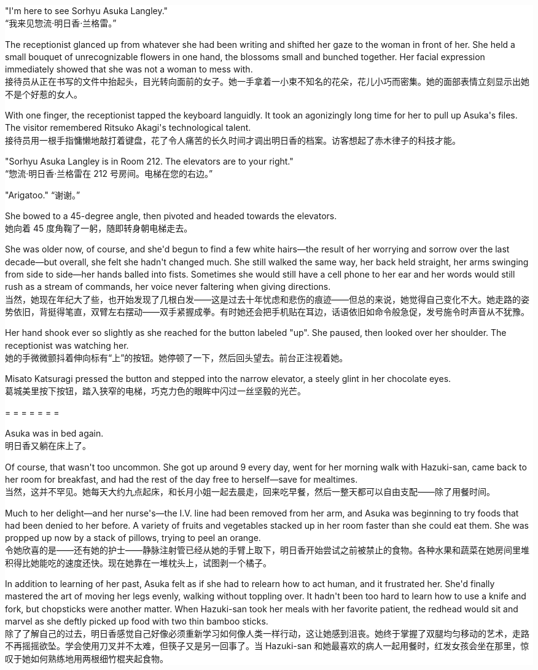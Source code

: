 "I'm here to see Sorhyu Asuka Langley."  
“我来见惣流·明日香·兰格雷。”

The receptionist glanced up from whatever she had been writing and shifted her gaze to the woman in front of her. She held a small bouquet of unrecognizable flowers in one hand, the blossoms small and bunched together. Her facial expression immediately showed that she was not a woman to mess with.  
接待员从正在书写的文件中抬起头，目光转向面前的女子。她一手拿着一小束不知名的花朵，花儿小巧而密集。她的面部表情立刻显示出她不是个好惹的女人。

With one finger, the receptionist tapped the keyboard languidly. It took an agonizingly long time for her to pull up Asuka's files. The visitor remembered Ritsuko Akagi's technological talent.  
接待员用一根手指慵懒地敲打着键盘，花了令人痛苦的长久时间才调出明日香的档案。访客想起了赤木律子的科技才能。

"Sorhyu Asuka Langley is in Room 212. The elevators are to your right."  
“惣流·明日香·兰格雷在 212 号房间。电梯在您的右边。”

"Arigatoo." “谢谢。”

She bowed to a 45-degree angle, then pivoted and headed towards the elevators.  
她向着 45 度角鞠了一躬，随即转身朝电梯走去。

She was older now, of course, and she'd begun to find a few white hairs—the result of her worrying and sorrow over the last decade—but overall, she felt she hadn't changed much. She still walked the same way, her back held straight, her arms swinging from side to side—her hands balled into fists. Sometimes she would still have a cell phone to her ear and her words would still rush as a stream of commands, her voice never faltering when giving directions.  
当然，她现在年纪大了些，也开始发现了几根白发——这是过去十年忧虑和悲伤的痕迹——但总的来说，她觉得自己变化不大。她走路的姿势依旧，背挺得笔直，双臂左右摆动——双手紧握成拳。有时她还会把手机贴在耳边，话语依旧如命令般急促，发号施令时声音从不犹豫。

Her hand shook ever so slightly as she reached for the button labeled "up". She paused, then looked over her shoulder. The receptionist was watching her.  
她的手微微颤抖着伸向标有“上”的按钮。她停顿了一下，然后回头望去。前台正注视着她。

Misato Katsuragi pressed the button and stepped into the narrow elevator, a steely glint in her chocolate eyes.  
葛城美里按下按钮，踏入狭窄的电梯，巧克力色的眼眸中闪过一丝坚毅的光芒。

= = = = = = =

Asuka was in bed again.  
明日香又躺在床上了。

Of course, that wasn't too uncommon. She got up around 9 every day, went for her morning walk with Hazuki-san, came back to her room for breakfast, and had the rest of the day free to herself—save for mealtimes.  
当然，这并不罕见。她每天大约九点起床，和长月小姐一起去晨走，回来吃早餐，然后一整天都可以自由支配——除了用餐时间。

Much to her delight—and her nurse's—the I.V. line had been removed from her arm, and Asuka was beginning to try foods that had been denied to her before. A variety of fruits and vegetables stacked up in her room faster than she could eat them. She was propped up now by a stack of pillows, trying to peel an orange.  
令她欣喜的是——还有她的护士——静脉注射管已经从她的手臂上取下，明日香开始尝试之前被禁止的食物。各种水果和蔬菜在她房间里堆积得比她能吃的速度还快。现在她靠在一堆枕头上，试图剥一个橘子。

In addition to learning of her past, Asuka felt as if she had to relearn how to act human, and it frustrated her. She'd finally mastered the art of moving her legs evenly, walking without toppling over. It hadn't been too hard to learn how to use a knife and fork, but chopsticks were another matter. When Hazuki-san took her meals with her favorite patient, the redhead would sit and marvel as she deftly picked up food with two thin bamboo sticks.  
除了了解自己的过去，明日香感觉自己好像必须重新学习如何像人类一样行动，这让她感到沮丧。她终于掌握了双腿均匀移动的艺术，走路不再摇摇欲坠。学会使用刀叉并不太难，但筷子又是另一回事了。当 Hazuki-san 和她最喜欢的病人一起用餐时，红发女孩会坐在那里，惊叹于她如何熟练地用两根细竹棍夹起食物。
